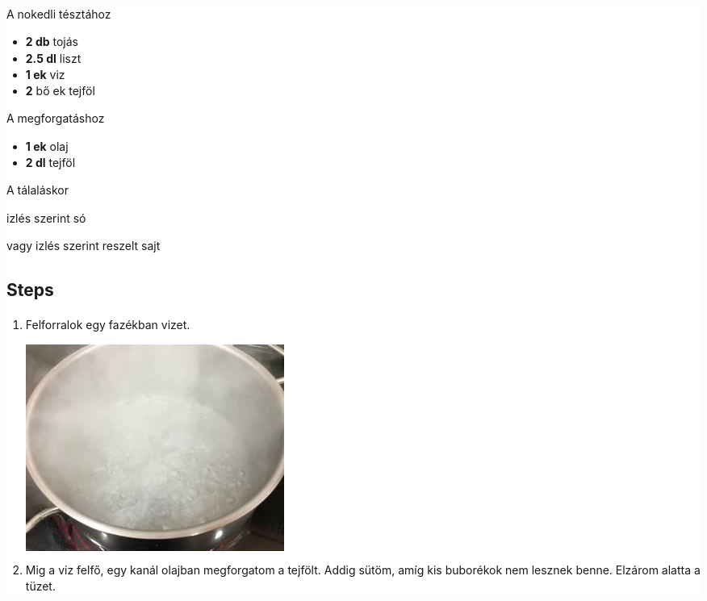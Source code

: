 A nokedli tésztához
* **2 db** tojás
* **2.5 dl** liszt
* **1 ek** viz
* **2** bő ek tejföl

A megforgatáshoz
* **1 ek** olaj
* **2 dl** tejföl

A tálaláskor

izlés szerint só

vagy izlés szerint reszelt sajt

## Steps

1. Felforralok egy fazékban vizet.
 
    <p><img width="320" height="256" align="left" src="/img/full/a41d38fa175fe4acdaf580bd073a52c05beff45a.jpg"/></p><div style="clear: both"/>

2. Mig a viz felfő, egy kanál olajban megforgatom a tejfölt. Addig sütöm, amíg kis buborékok nem lesznek benne. Elzárom alatta a tüzet.
 